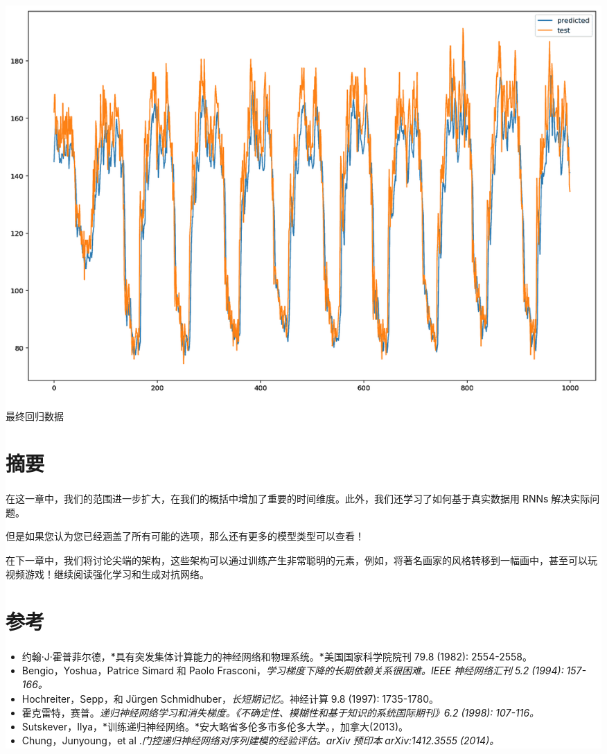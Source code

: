 ![](img/279595ac-742c-4790-a2de-d131878c6892.png)

最终回归数据

<title>Summary</title> 

# 摘要

在这一章中，我们的范围进一步扩大，在我们的概括中增加了重要的时间维度。此外，我们还学习了如何基于真实数据用 RNNs 解决实际问题。

但是如果您认为您已经涵盖了所有可能的选项，那么还有更多的模型类型可以查看！

在下一章中，我们将讨论尖端的架构，这些架构可以通过训练产生非常聪明的元素，例如，将著名画家的风格转移到一幅画中，甚至可以玩视频游戏！继续阅读强化学习和生成对抗网络。

<title>References</title> 

# 参考

*   约翰·J·霍普菲尔德，*具有突发集体计算能力的神经网络和物理系统。*美国国家科学院院刊 79.8 (1982): 2554-2558。
*   Bengio，Yoshua，Patrice Simard 和 Paolo Frasconi，*学习梯度下降的长期依赖关系很困难。IEEE 神经网络汇刊 5.2 (1994): 157-166。*
*   Hochreiter，Sepp，和 Jürgen Schmidhuber，*长短期记忆*。神经计算 9.8 (1997): 1735-1780。
*   霍克雷特，赛普。*递归神经网络学习和消失梯度。《不确定性、模糊性和基于知识的系统国际期刊》6.2 (1998): 107-116。*
*   Sutskever，Ilya，*训练递归神经网络。*安大略省多伦多市多伦多大学。，加拿大(2013)。
*   Chung，Junyoung，et al .*门控递归神经网络对序列建模的经验评估。arXiv 预印本 arXiv:1412.3555 (2014)。*